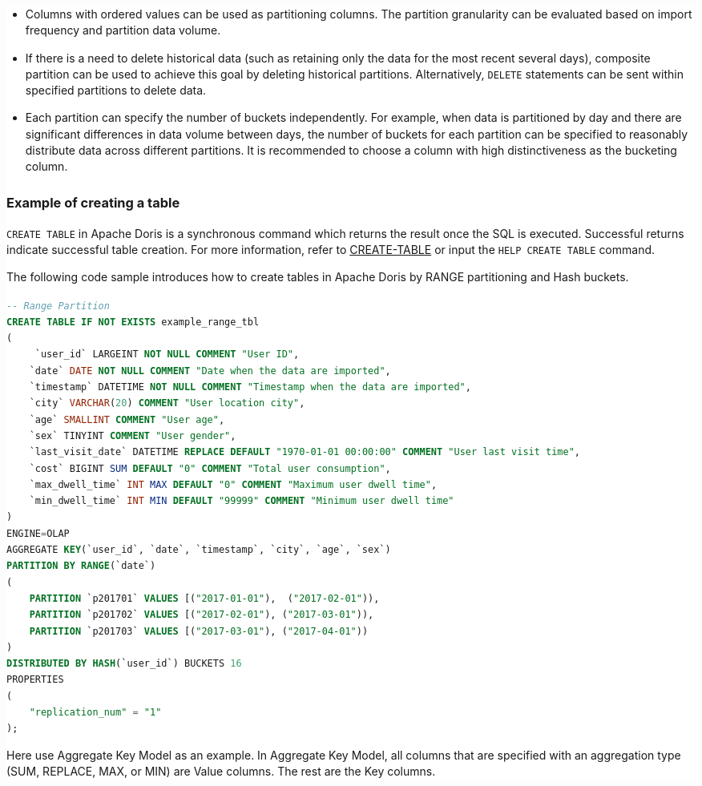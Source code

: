 - Columns with ordered values can be used as partitioning columns. The partition granularity can be evaluated based on import frequency and partition data volume.

- If there is a need to delete historical data (such as retaining only the data for the most recent several days), composite partition can be used to achieve this goal by deleting historical partitions. Alternatively, `DELETE` statements can be sent within specified partitions to delete data.

- Each partition can specify the number of buckets independently. For example, when data is partitioned by day and there are significant differences in data volume between days, the number of buckets for each partition can be specified to reasonably distribute data across different partitions. It is recommended to choose a column with high distinctiveness as the bucketing column.

### Example of creating a table

`CREATE TABLE` in Apache Doris is a synchronous command which returns the result once the SQL is executed. Successful returns indicate successful table creation. For more information, refer to [CREATE-TABLE](../sql-manual/sql-statements/Data-Definition-Statements/Create/CREATE-TABLE) or input  the `HELP CREATE TABLE` command.

The following code sample introduces how to create tables in Apache Doris by RANGE partitioning and Hash buckets.

```sql
-- Range Partition
CREATE TABLE IF NOT EXISTS example_range_tbl
(
     `user_id` LARGEINT NOT NULL COMMENT "User ID",
    `date` DATE NOT NULL COMMENT "Date when the data are imported",
    `timestamp` DATETIME NOT NULL COMMENT "Timestamp when the data are imported",
    `city` VARCHAR(20) COMMENT "User location city",
    `age` SMALLINT COMMENT "User age",
    `sex` TINYINT COMMENT "User gender",
    `last_visit_date` DATETIME REPLACE DEFAULT "1970-01-01 00:00:00" COMMENT "User last visit time",
    `cost` BIGINT SUM DEFAULT "0" COMMENT "Total user consumption",
    `max_dwell_time` INT MAX DEFAULT "0" COMMENT "Maximum user dwell time",
    `min_dwell_time` INT MIN DEFAULT "99999" COMMENT "Minimum user dwell time"   
)
ENGINE=OLAP
AGGREGATE KEY(`user_id`, `date`, `timestamp`, `city`, `age`, `sex`)
PARTITION BY RANGE(`date`)
(
    PARTITION `p201701` VALUES [("2017-01-01"),  ("2017-02-01")),
    PARTITION `p201702` VALUES [("2017-02-01"), ("2017-03-01")),
    PARTITION `p201703` VALUES [("2017-03-01"), ("2017-04-01"))
)
DISTRIBUTED BY HASH(`user_id`) BUCKETS 16
PROPERTIES
(
    "replication_num" = "1"
);
```

Here use Aggregate Key Model as an example. In Aggregate Key Model, all columns that are specified with an aggregation type (SUM, REPLACE, MAX, or MIN) are Value columns. The rest are the Key columns.
